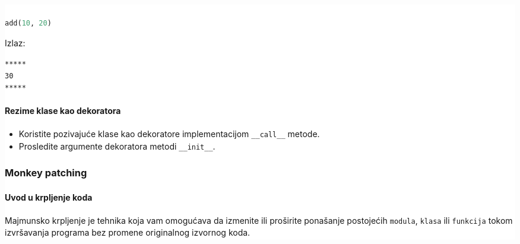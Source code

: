 ```py

add(10, 20)
```

Izlaz:

```shell
*****
30
*****
```

#### Rezime klase kao dekoratora

- Koristite pozivajuće klase kao dekoratore implementacijom `__call__` metode.
- Prosledite argumente dekoratora metodi `__init__`.

### Monkey patching

#### Uvod u krpljenje koda

Majmunsko krpljenje je tehnika koja vam omogućava da izmenite ili proširite ponašanje postojećih `modula`, `klasa` ili `funkcija` tokom izvršavanja programa bez promene originalnog izvornog koda.

